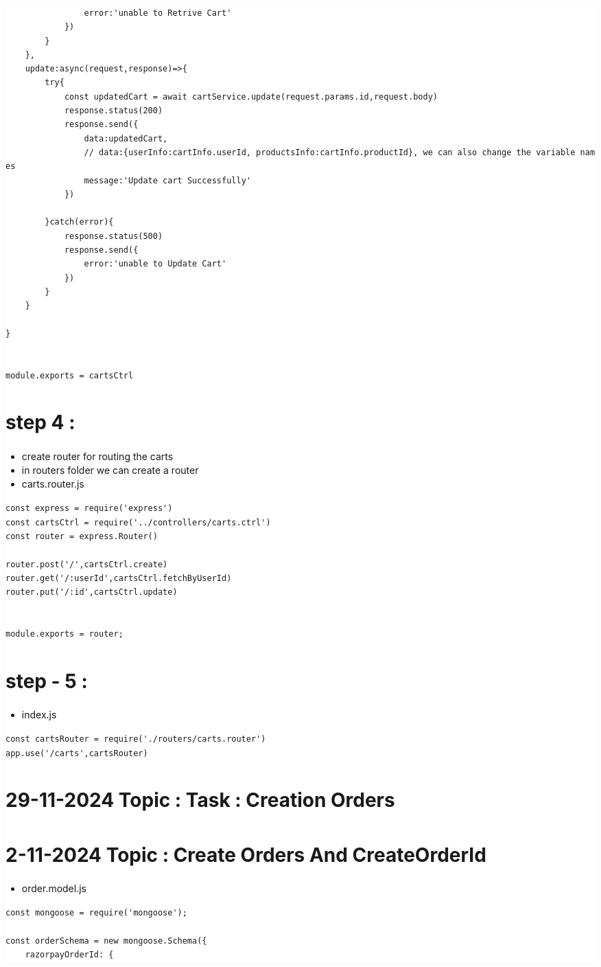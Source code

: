 ```
                error:'unable to Retrive Cart'
            }) 
        }
    },
    update:async(request,response)=>{
        try{
            const updatedCart = await cartService.update(request.params.id,request.body)
            response.status(200)
            response.send({
                data:updatedCart,
                // data:{userInfo:cartInfo.userId, productsInfo:cartInfo.productId}, we can also change the variable names
                message:'Update cart Successfully'
            })

        }catch(error){
            response.status(500)
            response.send({
                error:'unable to Update Cart'
            }) 
        }
    }

}


module.exports = cartsCtrl
```
# step 4 :
* create router for routing the carts
* in routers folder we can create a router
* carts.router.js
```
const express = require('express')
const cartsCtrl = require('../controllers/carts.ctrl')
const router = express.Router()

router.post('/',cartsCtrl.create)
router.get('/:userId',cartsCtrl.fetchByUserId)
router.put('/:id',cartsCtrl.update)


module.exports = router;
```
# step - 5 : 
* index.js
```
const cartsRouter = require('./routers/carts.router')
app.use('/carts',cartsRouter)
```
# 29-11-2024 Topic : Task : Creation Orders
# 2-11-2024 Topic : Create Orders And CreateOrderId
* order.model.js
```
const mongoose = require('mongoose');

const orderSchema = new mongoose.Schema({
    razorpayOrderId: {
```